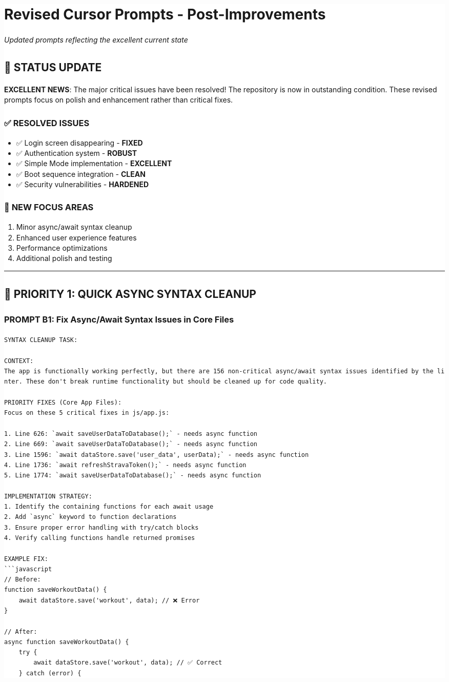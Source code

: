 # Revised Cursor Prompts - Post-Improvements
*Updated prompts reflecting the excellent current state*

## 🎯 **STATUS UPDATE**

**EXCELLENT NEWS**: The major critical issues have been resolved! The repository is now in outstanding condition. These revised prompts focus on polish and enhancement rather than critical fixes.

### ✅ **RESOLVED ISSUES**
- ✅ Login screen disappearing - **FIXED**
- ✅ Authentication system - **ROBUST** 
- ✅ Simple Mode implementation - **EXCELLENT**
- ✅ Boot sequence integration - **CLEAN**
- ✅ Security vulnerabilities - **HARDENED**

### 🎯 **NEW FOCUS AREAS**
1. Minor async/await syntax cleanup
2. Enhanced user experience features
3. Performance optimizations  
4. Additional polish and testing

---

## 🔧 PRIORITY 1: QUICK ASYNC SYNTAX CLEANUP

### PROMPT B1: Fix Async/Await Syntax Issues in Core Files
```
SYNTAX CLEANUP TASK:

CONTEXT:
The app is functionally working perfectly, but there are 156 non-critical async/await syntax issues identified by the linter. These don't break runtime functionality but should be cleaned up for code quality.

PRIORITY FIXES (Core App Files):
Focus on these 5 critical fixes in js/app.js:

1. Line 626: `await saveUserDataToDatabase();` - needs async function
2. Line 669: `await saveUserDataToDatabase();` - needs async function  
3. Line 1596: `await dataStore.save('user_data', userData);` - needs async function
4. Line 1736: `await refreshStravaToken();` - needs async function
5. Line 1774: `await saveUserDataToDatabase();` - needs async function

IMPLEMENTATION STRATEGY:
1. Identify the containing functions for each await usage
2. Add `async` keyword to function declarations
3. Ensure proper error handling with try/catch blocks
4. Verify calling functions handle returned promises

EXAMPLE FIX:
```javascript
// Before:
function saveWorkoutData() {
    await dataStore.save('workout', data); // ❌ Error
}

// After:
async function saveWorkoutData() {
    try {
        await dataStore.save('workout', data); // ✅ Correct
    } catch (error) {
```